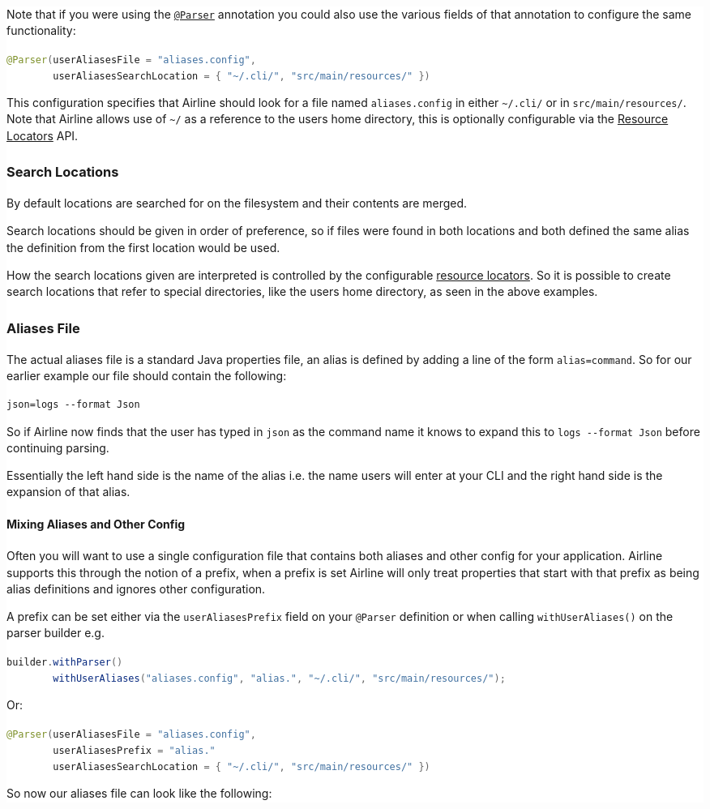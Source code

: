 Note that if you were using the [`@Parser`](../annotations/parser.html) annotation you could also use the various fields of that annotation to configure the same functionality:

```java
@Parser(userAliasesFile = "aliases.config", 
        userAliasesSearchLocation = { "~/.cli/", "src/main/resources/" })
```

This configuration specifies that Airline should look for a file named `aliases.config` in either `~/.cli/` or in `src/main/resources/`.  Note that Airline allows use of `~/` as a reference to the users home directory, this is optionally configurable via the [Resource Locators](resource-locators.html) API.

### Search Locations

By default locations are searched for on the filesystem and their contents are merged.  

Search locations should be given in order of preference, so if files were found in both locations and both defined the same alias the definition from the first location would be used.

How the search locations given are interpreted is controlled by the configurable [resource locators](resource-locators.html).  So it is possible to create search locations that refer to special directories, like the users home directory, as seen in the above examples.

### Aliases File

The actual aliases file is a standard Java properties file, an alias is defined by adding a line of the form `alias=command`.  So for our earlier example our file should contain the following:

```
json=logs --format Json
```

So if Airline now finds that the user has typed in `json` as the command name it knows to expand this to `logs --format Json` before continuing parsing.

Essentially the left hand side is the name of the alias i.e. the name users will enter at your CLI and the right hand side is the expansion of that alias.

#### Mixing Aliases and Other Config

Often you will want to use a single configuration file that contains both aliases and other config for your application.  Airline supports this through the notion of a prefix, when a prefix is set Airline will only treat properties that start with that prefix as being alias definitions and ignores other configuration.

A prefix can be set either via the `userAliasesPrefix` field on your `@Parser` definition or when calling `withUserAliases()` on the parser builder e.g.

```java
builder.withParser()
        withUserAliases("aliases.config", "alias.", "~/.cli/", "src/main/resources/");
```
Or:

```java
@Parser(userAliasesFile = "aliases.config",
        userAliasesPrefix = "alias."
        userAliasesSearchLocation = { "~/.cli/", "src/main/resources/" })
```
So now our aliases file can look like the following:
